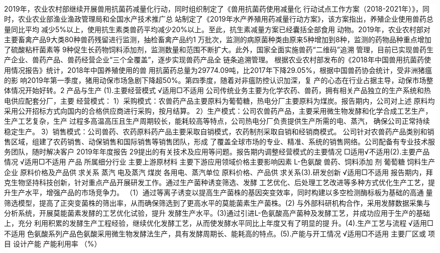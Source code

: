 2019年，农业农村部继续开展兽用抗菌药减量化行动，同时组织制定了《兽用抗菌药使用减量化
行动试点工作方案（2018-2021年）》，同时，农业农业部渔业渔政管理局和全国水产技术推广总
站制定了《2019年水产养殖用药减量行动方案》，该方案指出，养殖企业使用兽药总量同比平均
减少5%以上，使用抗生素类兽药平均减少20%以上。至此，抗生素减量方案已经囊括全部食用
动物。2019年，农业农村部对主要畜禽产品9大类80种兽药残留进行监测，抽检畜禽产品约1
万批次，监测的病原菌种类由原来5种增加到8种，监测的药物品种重点增加了硫酸粘杆菌素等
9种促生长药物饲料添加剂，监测数量和范围不断扩大。此外，国家全面实施兽药“二维码”追溯
管理，目前已实现兽药生产企业、兽药产品、兽药经营企业“三个全覆盖”，逐步实现兽药产品全
链条追溯管理。
根据农业农村部发布的《2018年中国兽用抗菌药使用情况报告》统计，2018年中国养殖使用的兽
用抗菌药总量为29774.09吨，比2017年下降29.05%，根据中国兽药协会统计，受非洲猪瘟的影
响2019年第一季度，猪用动保市场急剧下降超50%。第四季度，随着对非瘟防控认识加深，复
产的心态在行业占据主导，动保市场整体情况开始好转。2
产品与生产
(1).主要经营模式
√适用□不适用
公司传统业务主要为化学农药、兽药，拥有相关产品独立的生产系统和热电供应配套分厂，主要
经营模式：
1）采购模式：农兽药产品主要原料为葡萄糖，热电分厂主要原料为煤炭。报告期内，公司对上述
原料均采用公开招标方式向国内的合格供应商进行采购，按月结算。
2）生产模式：公司农兽药产品，主要采用微生物发酵和化学合成工艺生产，生产工艺复杂，生产
过程多高温高压且生产周期较长，能耗较高等特点，公司热电分厂负责提供生产所需的电、蒸汽，
确保公司正常持续稳定生产。
3）销售模式：公司兽药、农药原料药产品主要采取自销模式，农药制剂采取自销和经销商模式。
公司针对农兽药产品类别和销售区域，组建了农药销售、动保销售和国际销售等销售团队，形成
了覆盖全球市场的专业、精准、系统的销售网络。公司配备有专业技术服务团队，随时解决客户
2019年年度报告
29提出的有关技术及应用等问题。报告期内调整经营模式的主要情况
□适用√不适用(2).主要产品情况
√适用□不适用
产品
所属细分行业
主要上游原材料
主要下游应用领域价格主要影响因素
L-色氨酸
兽药、饲料添加
剂
葡萄糖
饲料生产企业
原料价格及产品供
求关系
蒸汽
电及蒸汽
煤炭
各用电、蒸汽单位
原料价格、产品供
求关系(3).研发创新
√适用□不适用
报告期内，拜克生物坚持科技创新，针对重点产品开展研发工作。通过生产菌种诱变筛选、发酵
工艺优化、后处理工艺改进等多种方式优化生产工艺，提升生产水平，增强产品的市场竞争力。
（1）通过等离子诱变以提高生产菌株的基因突变效率，同时构建以多空检测酶标板为基础的高通
量筛选模型，提高了正突变菌株的筛出率，从而确保筛选到了更高水平的莫能菌素生产菌株。(2)
与外部科研机构合作，采用发酵数据采集与分析系统，开展莫能菌素发酵的工艺优化试验，提升
发酵生产水平。(3)通过引进L-色氨酸高产菌种及发酵工艺，并成功应用于生产的基础上，充分
利用积累的发酵生产工程经验，继续优化发酵工艺，从而使发酵水平同比上年度又有了明显的提
升。(4).生产工艺与流程
√适用□不适用
色氨酸系列产品色氨酸采用微生物发酵法生产，具有发酵周期长、能耗高的特点。(5).产能与开工情况
√适用□不适用
主要厂区或
项目
设计产能
产能利用率
（%）